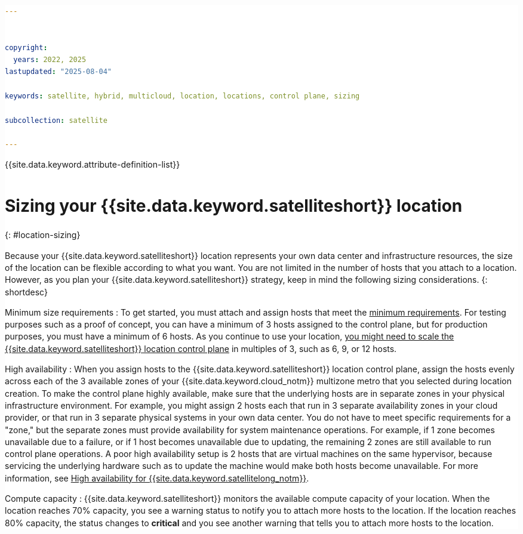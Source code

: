 ```yaml
---


copyright:
  years: 2022, 2025
lastupdated: "2025-08-04"

keywords: satellite, hybrid, multicloud, location, locations, control plane, sizing

subcollection: satellite

---
```


{{site.data.keyword.attribute-definition-list}}


# Sizing your {{site.data.keyword.satelliteshort}} location
{: #location-sizing}

Because your {{site.data.keyword.satelliteshort}} location represents your own data center and infrastructure resources, the size of the location can be flexible according to what you want. You are not limited in the number of hosts that you attach to a location. However, as you plan your {{site.data.keyword.satelliteshort}} strategy, keep in mind the following sizing considerations.
{: shortdesc}

Minimum size requirements
    :   To get started, you must attach and assign hosts that meet the [minimum requirements](/docs/satellite?topic=satellite-host-reqs). For testing purposes such as a proof of concept, you can have a minimum of 3 hosts assigned to the control plane, but for production purposes, you must have a minimum of 6 hosts. As you continue to use your location, [you might need to scale the {{site.data.keyword.satelliteshort}} location control plane](#control-plane-attach-capacity) in multiples of 3, such as 6, 9, or 12 hosts.
    
High availability
:   When you assign hosts to the {{site.data.keyword.satelliteshort}} location control plane, assign the hosts evenly across each of the 3 available zones of your {{site.data.keyword.cloud_notm}} multizone metro that you selected during location creation. To make the control plane highly available, make sure that the underlying hosts are in separate zones in your physical infrastructure environment. For example, you might assign 2 hosts each that run in 3 separate availability zones in your cloud provider, or that run in 3 separate physical systems in your own data center. You do not have to meet specific requirements for a "zone," but the separate zones must provide availability for system maintenance operations. For example, if 1 zone becomes unavailable due to a failure, or if 1 host becomes unavailable due to updating, the remaining 2 zones are still available to run control plane operations. A poor high availability setup is 2 hosts that are virtual machines on the same hypervisor, because servicing the underlying hardware such as to update the machine would make both hosts become unavailable. For more information, see [High availability for {{site.data.keyword.satellitelong_notm}}](/docs/satellite?topic=satellite-sat-ha-dr).

Compute capacity
:   {{site.data.keyword.satelliteshort}} monitors the available compute capacity of your location. When the location reaches 70% capacity, you see a warning status to notify you to attach more hosts to the location. If the location reaches 80% capacity, the status changes to **critical** and you see another warning that tells you to attach more hosts to the location.
